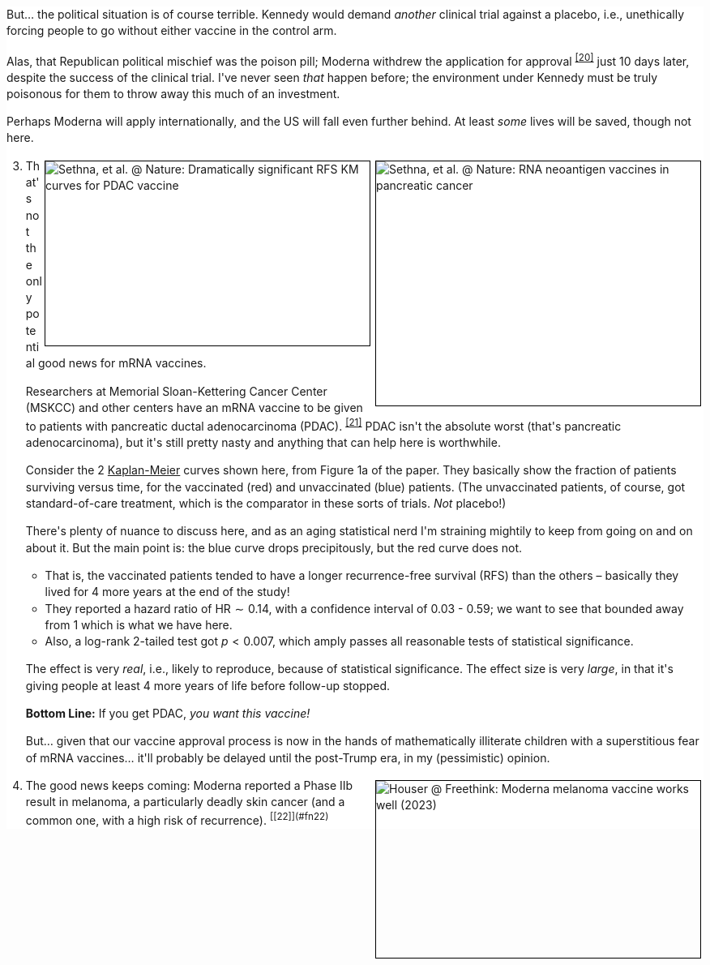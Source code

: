    But&hellip; the political situation is of course terrible.  Kennedy would demand _another_
   clinical trial against a placebo, i.e., unethically forcing people to go without either
   vaccine in the control arm.  

   Alas, that Republican political mischief was the poison pill; Moderna withdrew the
   application for approval <sup id="fn20a">[[20]](#fn20)</sup> just 10 days later, despite
   the success of the clinical trial.  I've never seen _that_ happen before; the environment
   under Kennedy must be truly poisonous for them to throw away this much of an investment.  

   Perhaps Moderna will apply internationally, and the US will fall even further behind.  At
   least _some_ lives will be saved, though not here.  

3. <img src="{{ site.baseurl }}/images/2025-07-16-vaccine-writing-hard-nature-1.jpg" width="400" height="301" alt="Sethna, et al. @ Nature: RNA neoantigen vaccines in pancreatic cancer" title="Sethna, et al. @ Nature: RNA neoantigen vaccines in pancreatic cancer" style="float: right; margin: 3px 3px 3px 3px; border: 1px solid #000000;">
   <a href="{{ site.baseurl }}/images/2025-07-16-vaccine-writing-hard-nature-2.jpg"><img src="{{ site.baseurl }}/images/2025-07-16-vaccine-writing-hard-nature-2-thumb.jpg" width="400" height="227" alt="Sethna, et al. @ Nature: Dramatically significant RFS KM curves for PDAC vaccine" title="Sethna, et al. @ Nature: Dramatically significant RFS KM curves for PDAC vaccine" style="float: right; margin: 3px 3px 3px 3px; border: 1px solid #000000;"></a>
   That's not the only potential good news for mRNA vaccines.  

   Researchers at Memorial Sloan-Kettering Cancer Center (MSKCC) and other centers have an mRNA
   vaccine to be given to patients with pancreatic ductal adenocarcinoma
   (PDAC). <sup id="fn21a">[[21]](#fn21)</sup>  PDAC isn't the absolute worst (that's
   pancreatic adenocarcinoma), but it's still pretty nasty and anything that can help here is
   worthwhile.

   Consider the 2 [Kaplan-Meier](https://en.wikipedia.org/wiki/Kaplan%E2%80%93Meier_estimator)
   curves shown here, from Figure 1a of the paper.  They
   basically show the fraction of patients surviving versus time, for the vaccinated (red)
   and unvaccinated (blue) patients.  (The unvaccinated patients, of course, got
   standard-of-care treatment, which is the comparator in these sorts of trials.  _Not_
   placebo!)  

   There's plenty of nuance to discuss here, and as an aging statistical nerd I'm straining
   mightily to keep from going on and on about it.  But the main point is: the blue curve
   drops precipitously, but the red curve does not.  
   - That is, the vaccinated patients tended to have a longer recurrence-free survival (RFS)
     than the others &ndash; basically they lived for 4 more years at the end of the study!
   - They reported a hazard ratio of $\mbox{HR} \sim 0.14$, with a confidence interval of
     0.03 - 0.59; we want to see that bounded away from 1 which is what we have here.  
   - Also, a log-rank 2-tailed test got $p \lt 0.007$, which amply passes all reasonable
     tests of statistical significance.  

   The effect is very _real_, i.e., likely to reproduce, because of statistical
   significance.  The effect size is very _large_, in that it's giving people at least 4 more
   years of life before follow-up stopped.  

   __Bottom Line:__ If you get PDAC, _you want this vaccine!_  

   But&hellip; given that our vaccine approval process is now in the hands of mathematically
   illiterate children with a superstitious fear of mRNA vaccines&hellip; it'll probably be
   delayed until the post-Trump era, in my (pessimistic) opinion.  

4. <img src="{{ site.baseurl }}/images/2025-07-16-vaccine-writing-hard-freethink-1.jpg" width="400" height="218" alt="Houser @ Freethink: Moderna melanoma vaccine works well (2023)" title="Houser @ Freethink: Moderna melanoma vaccine works well (2023)" style="float: right; margin: 3px 3px 3px 3px; border: 1px solid #000000;">
   The good news keeps coming: Moderna reported a Phase IIb result in melanoma, a
   particularly deadly skin cancer (and a common one, with a high risk of
   recurrence).  <sup id="fn22a">[[22]](#fn22)</sup>  
